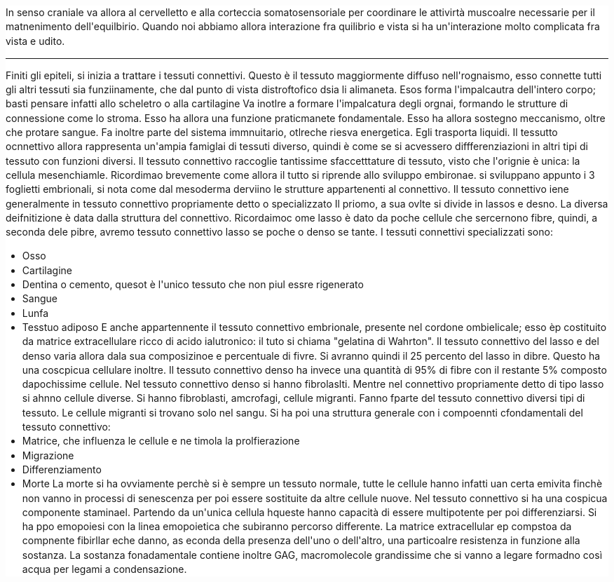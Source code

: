 In senso craniale va allora al cervelletto e alla corteccia somatosensoriale per coordinare le attivirtà muscoalre necessarie per il matnenimento dell'equilbirio. 
Quando noi abbiamo allora interazione fra quilibrio e vista si ha un'interazione molto complicata fra vista e udito. 

---
Finiti gli epiteli, si inizia a trattare i tessuti connettivi.
Questo è il tessuto maggiormente diffuso nell'rognaismo, esso connette tutti gli altri tessuti sia funziinamente, che dal punto di vista distroftofico dsia li alimaneta. 
Esos forma l'impalcautra dell'intero corpo; basti pensare infatti allo scheletro o alla cartilagine
Va inotlre a formare l'impalcatura degli orgnai, formando le strutture di connessione come lo stroma. 
Esso ha allora una funzione praticmanete fondamentale. 
Esso ha allora sostegno meccanismo, oltre che protare sangue.
Fa inoltre parte del sistema immnuitario, otlreche riesva energetica.
Egli trasporta liquidi. 
Il tessutto ocnnettivo allora rappresenta un'ampia famiglai di tessuti diverso, quindi è come se si acvessero diffferenziazioni in altri tipi di tessuto con funzioni diversi. 
Il tessuto connettivo raccoglie tantissime sfaccetttature di tessuto, visto che l'orignie è unica: la cellula mesenchiamle. 
Ricordimao brevemente come allora il tutto si riprende allo sviluppo embironae. 
si sviluppano appunto i 3 foglietti embrionali, si nota come dal mesoderma derviino le strutture appartenenti al connettivo. 
Il tessuto connettivo iene generalmente in tessuto connettivo propriamente detto o specializzato
Il priomo, a sua ovlte si divide in lassos e desno. 
La diversa deifnitizione è data dalla struttura del connettivo. 
Ricordaimoc ome lasso è dato da poche cellule che sercernono fibre, quindi, a seconda dele pibre, avremo tessuto connettivo lasso se poche o denso se tante.
I tessuti connettivi specializzati sono:
- Osso 
- Cartilagine
- Dentina o cemento, quesot è l'unico tessuto che non piul essre rigenerato
- Sangue 
- Lunfa
- Tesstuo adiposo
E anche appartennente il tessuto connettivo embrionale, presente nel cordone ombielicale; esso èp costituito da matrice extracellulare ricco di acido ialutronico: il tuto si chiama "gelatina di Wahrton". 
Il tessuto connettivo del lasso e del denso varia allora dala sua composizinoe e percentuale di fivre. 
Si avranno quindi il 25 percento del lasso in dibre. 
Questo ha una coscpicua cellulare inoltre. 
Il tessuto connettivo denso ha invece una quantità di 95% di fibre con il restante 5% composto dapochissime cellule. 
Nel tessuto connettivo denso si hanno fibrolaslti. 
Mentre nel connettivo propriamente detto di tipo lasso si ahnno cellule diverse. 
Si hanno fibroblasti, amcrofagi, cellule migranti. 
Fanno fparte del tessuto connettivo diversi tipi di tessuto. 
Le cellule migranti si trovano solo nel sangu. 
Si ha poi una struttura generale con i compoennti cfondamentali del tessuto connettivo:
- Matrice, che influenza le cellule e ne timola la prolfierazione
- Migrazione
- Differenziamento
- Morte
La morte si ha ovviamente perchè si è sempre un tessuto normale, tutte le cellule hanno infatti uan certa emivita finchè non vanno in processi di senescenza per poi essere sostituite da altre cellule nuove. 
Nel tessuto connettivo si ha una cospicua componente staminael. 
Partendo da un'unica cellula hqueste hanno capacità di essere multipotente per poi differenziarsi. 
Si ha ppo emopoiesi con la linea emopoietica che subiranno percorso differente. 
La matrice extracellular ep compstoa da compnente fibirllar eche danno, as econda della presenza dell'uno o dell'altro, una particoalre resistenza in funzione alla sostanza.
La sostanza fonadamentale contiene inoltre GAG, macromolecole grandissime che si vanno a legare formadno così acqua per legami a condensazione. 